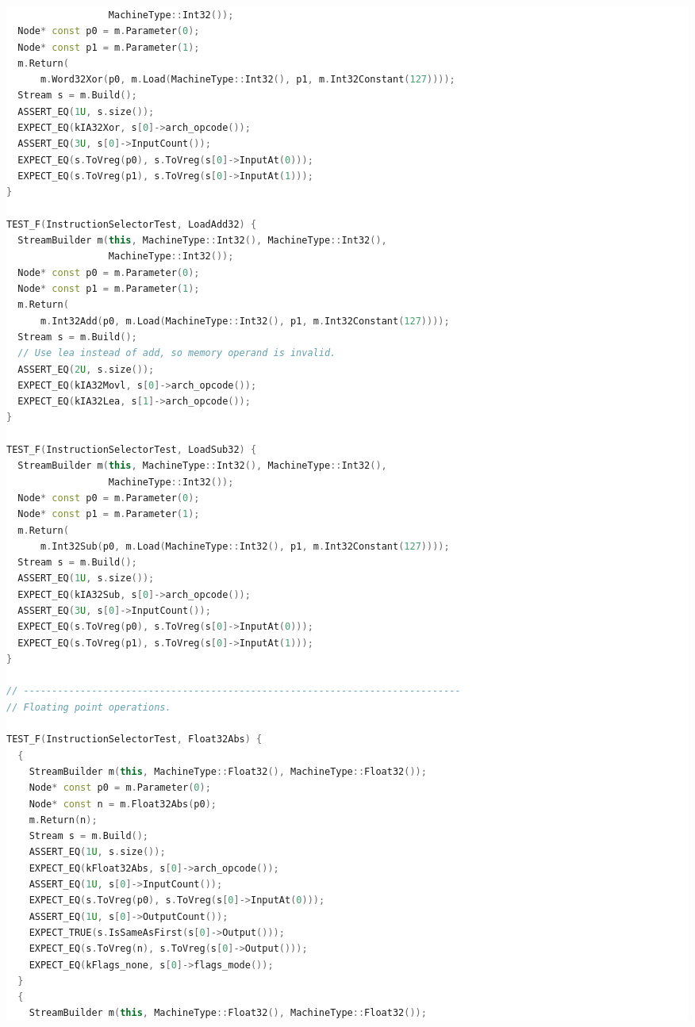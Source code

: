 ```cpp
                  MachineType::Int32());
  Node* const p0 = m.Parameter(0);
  Node* const p1 = m.Parameter(1);
  m.Return(
      m.Word32Xor(p0, m.Load(MachineType::Int32(), p1, m.Int32Constant(127))));
  Stream s = m.Build();
  ASSERT_EQ(1U, s.size());
  EXPECT_EQ(kIA32Xor, s[0]->arch_opcode());
  ASSERT_EQ(3U, s[0]->InputCount());
  EXPECT_EQ(s.ToVreg(p0), s.ToVreg(s[0]->InputAt(0)));
  EXPECT_EQ(s.ToVreg(p1), s.ToVreg(s[0]->InputAt(1)));
}

TEST_F(InstructionSelectorTest, LoadAdd32) {
  StreamBuilder m(this, MachineType::Int32(), MachineType::Int32(),
                  MachineType::Int32());
  Node* const p0 = m.Parameter(0);
  Node* const p1 = m.Parameter(1);
  m.Return(
      m.Int32Add(p0, m.Load(MachineType::Int32(), p1, m.Int32Constant(127))));
  Stream s = m.Build();
  // Use lea instead of add, so memory operand is invalid.
  ASSERT_EQ(2U, s.size());
  EXPECT_EQ(kIA32Movl, s[0]->arch_opcode());
  EXPECT_EQ(kIA32Lea, s[1]->arch_opcode());
}

TEST_F(InstructionSelectorTest, LoadSub32) {
  StreamBuilder m(this, MachineType::Int32(), MachineType::Int32(),
                  MachineType::Int32());
  Node* const p0 = m.Parameter(0);
  Node* const p1 = m.Parameter(1);
  m.Return(
      m.Int32Sub(p0, m.Load(MachineType::Int32(), p1, m.Int32Constant(127))));
  Stream s = m.Build();
  ASSERT_EQ(1U, s.size());
  EXPECT_EQ(kIA32Sub, s[0]->arch_opcode());
  ASSERT_EQ(3U, s[0]->InputCount());
  EXPECT_EQ(s.ToVreg(p0), s.ToVreg(s[0]->InputAt(0)));
  EXPECT_EQ(s.ToVreg(p1), s.ToVreg(s[0]->InputAt(1)));
}

// -----------------------------------------------------------------------------
// Floating point operations.

TEST_F(InstructionSelectorTest, Float32Abs) {
  {
    StreamBuilder m(this, MachineType::Float32(), MachineType::Float32());
    Node* const p0 = m.Parameter(0);
    Node* const n = m.Float32Abs(p0);
    m.Return(n);
    Stream s = m.Build();
    ASSERT_EQ(1U, s.size());
    EXPECT_EQ(kFloat32Abs, s[0]->arch_opcode());
    ASSERT_EQ(1U, s[0]->InputCount());
    EXPECT_EQ(s.ToVreg(p0), s.ToVreg(s[0]->InputAt(0)));
    ASSERT_EQ(1U, s[0]->OutputCount());
    EXPECT_TRUE(s.IsSameAsFirst(s[0]->Output()));
    EXPECT_EQ(s.ToVreg(n), s.ToVreg(s[0]->Output()));
    EXPECT_EQ(kFlags_none, s[0]->flags_mode());
  }
  {
    StreamBuilder m(this, MachineType::Float32(), MachineType::Float32());
```